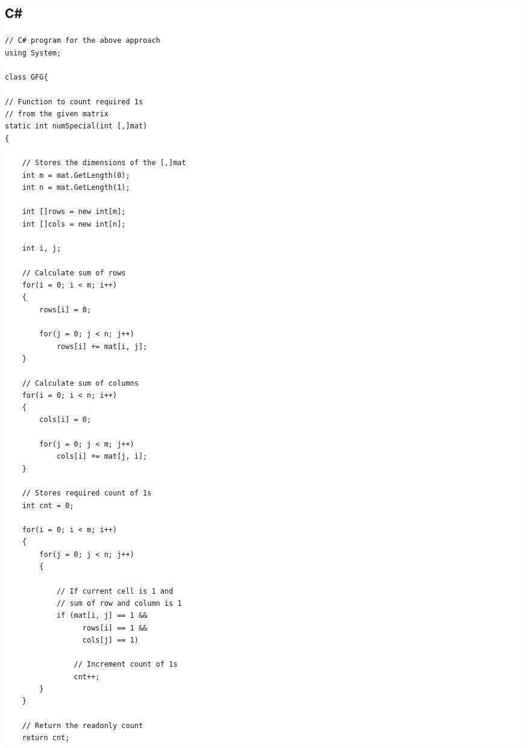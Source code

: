 ```
```

## C#

```
// C# program for the above approach
using System;

class GFG{

// Function to count required 1s
// from the given matrix
static int numSpecial(int [,]mat)
{

    // Stores the dimensions of the [,]mat
    int m = mat.GetLength(0);
    int n = mat.GetLength(1);

    int []rows = new int[m];
    int []cols = new int[n];

    int i, j;

    // Calculate sum of rows
    for(i = 0; i < m; i++)
    {
        rows[i] = 0;

        for(j = 0; j < n; j++)
            rows[i] += mat[i, j];
    }

    // Calculate sum of columns
    for(i = 0; i < n; i++)
    {
        cols[i] = 0;

        for(j = 0; j < m; j++)
            cols[i] += mat[j, i];
    }

    // Stores required count of 1s
    int cnt = 0;

    for(i = 0; i < m; i++)
    {
        for(j = 0; j < n; j++)
        {

            // If current cell is 1 and
            // sum of row and column is 1
            if (mat[i, j] == 1 &&
                  rows[i] == 1 &&
                  cols[j] == 1)

                // Increment count of 1s
                cnt++;
        }
    }

    // Return the readonly count
    return cnt;
```